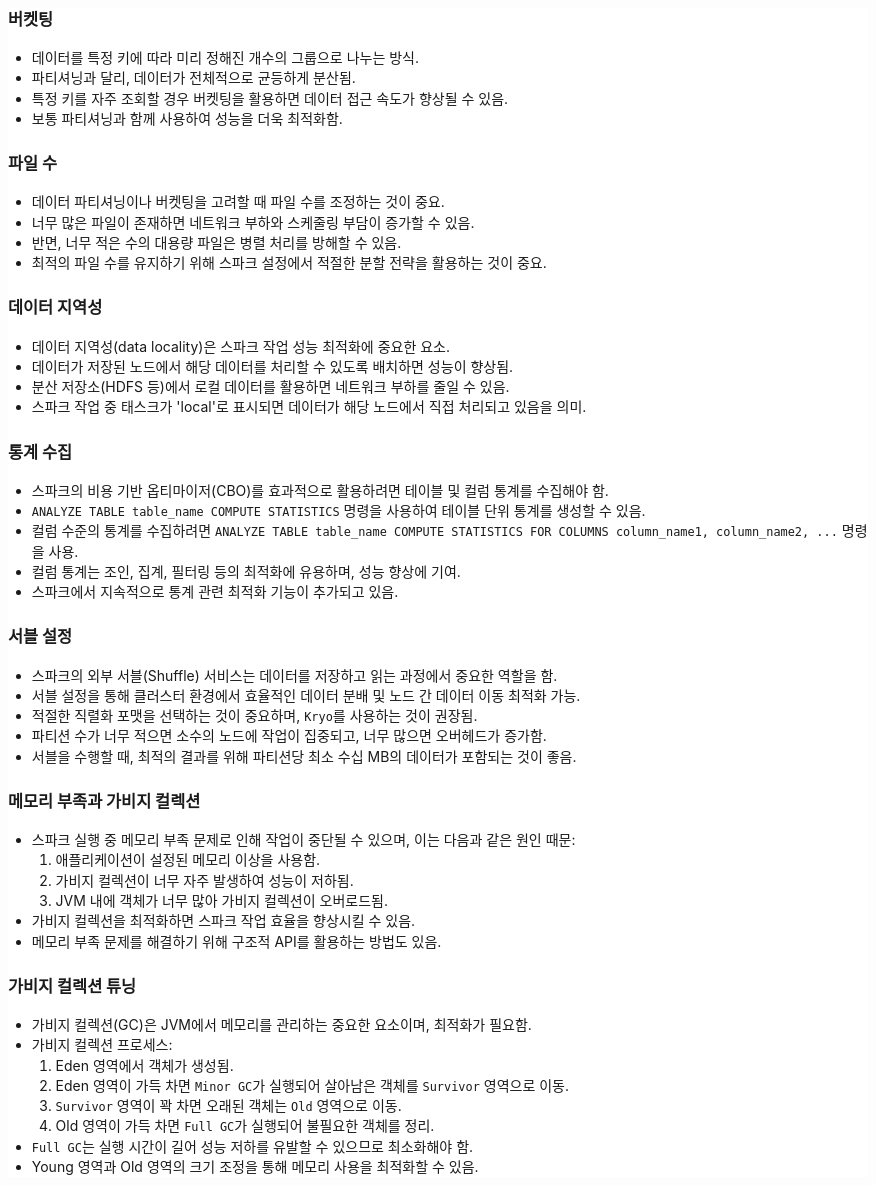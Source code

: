 ### **버켓팅**
   - 데이터를 특정 키에 따라 미리 정해진 개수의 그룹으로 나누는 방식.
   - 파티셔닝과 달리, 데이터가 전체적으로 균등하게 분산됨.
   - 특정 키를 자주 조회할 경우 버켓팅을 활용하면 데이터 접근 속도가 향상될 수 있음.
   - 보통 파티셔닝과 함께 사용하여 성능을 더욱 최적화함.


### **파일 수**
   - 데이터 파티셔닝이나 버켓팅을 고려할 때 파일 수를 조정하는 것이 중요.
   - 너무 많은 파일이 존재하면 네트워크 부하와 스케줄링 부담이 증가할 수 있음.
   - 반면, 너무 적은 수의 대용량 파일은 병렬 처리를 방해할 수 있음.
   - 최적의 파일 수를 유지하기 위해 스파크 설정에서 적절한 분할 전략을 활용하는 것이 중요.

### **데이터 지역성**
   - 데이터 지역성(data locality)은 스파크 작업 성능 최적화에 중요한 요소.
   - 데이터가 저장된 노드에서 해당 데이터를 처리할 수 있도록 배치하면 성능이 향상됨.
   - 분산 저장소(HDFS 등)에서 로컬 데이터를 활용하면 네트워크 부하를 줄일 수 있음.
   - 스파크 작업 중 태스크가 'local'로 표시되면 데이터가 해당 노드에서 직접 처리되고 있음을 의미.

### **통계 수집**
   - 스파크의 비용 기반 옵티마이저(CBO)를 효과적으로 활용하려면 테이블 및 컬럼 통계를 수집해야 함.
   - `ANALYZE TABLE table_name COMPUTE STATISTICS` 명령을 사용하여 테이블 단위 통계를 생성할 수 있음.
   - 컬럼 수준의 통계를 수집하려면 `ANALYZE TABLE table_name COMPUTE STATISTICS FOR COLUMNS column_name1, column_name2, ...` 명령을 사용.
   - 컬럼 통계는 조인, 집계, 필터링 등의 최적화에 유용하며, 성능 향상에 기여.
   - 스파크에서 지속적으로 통계 관련 최적화 기능이 추가되고 있음.


### **서블 설정**
   - 스파크의 외부 서블(Shuffle) 서비스는 데이터를 저장하고 읽는 과정에서 중요한 역할을 함.
   - 서블 설정을 통해 클러스터 환경에서 효율적인 데이터 분배 및 노드 간 데이터 이동 최적화 가능.
   - 적절한 직렬화 포맷을 선택하는 것이 중요하며, `Kryo`를 사용하는 것이 권장됨.
   - 파티션 수가 너무 적으면 소수의 노드에 작업이 집중되고, 너무 많으면 오버헤드가 증가함.
   - 서블을 수행할 때, 최적의 결과를 위해 파티션당 최소 수십 MB의 데이터가 포함되는 것이 좋음.

### **메모리 부족과 가비지 컬렉션**
   - 스파크 실행 중 메모리 부족 문제로 인해 작업이 중단될 수 있으며, 이는 다음과 같은 원인 때문:
     1. 애플리케이션이 설정된 메모리 이상을 사용함.
     2. 가비지 컬렉션이 너무 자주 발생하여 성능이 저하됨.
     3. JVM 내에 객체가 너무 많아 가비지 컬렉션이 오버로드됨.
   - 가비지 컬렉션을 최적화하면 스파크 작업 효율을 향상시킬 수 있음.
   - 메모리 부족 문제를 해결하기 위해 구조적 API를 활용하는 방법도 있음.

### **가비지 컬렉션 튜닝**
   - 가비지 컬렉션(GC)은 JVM에서 메모리를 관리하는 중요한 요소이며, 최적화가 필요함.
   - 가비지 컬렉션 프로세스:
     1. Eden 영역에서 객체가 생성됨.
     2. Eden 영역이 가득 차면 `Minor GC`가 실행되어 살아남은 객체를 `Survivor` 영역으로 이동.
     3. `Survivor` 영역이 꽉 차면 오래된 객체는 `Old` 영역으로 이동.
     4. Old 영역이 가득 차면 `Full GC`가 실행되어 불필요한 객체를 정리.
   - `Full GC`는 실행 시간이 길어 성능 저하를 유발할 수 있으므로 최소화해야 함.
   - Young 영역과 Old 영역의 크기 조정을 통해 메모리 사용을 최적화할 수 있음.
